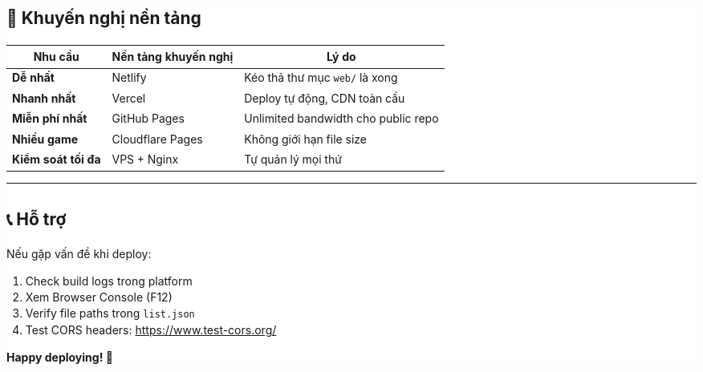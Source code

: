 
## 🎯 Khuyến nghị nền tảng

| Nhu cầu | Nền tảng khuyến nghị | Lý do |
|---------|---------------------|-------|
| **Dễ nhất** | Netlify | Kéo thả thư mục `web/` là xong |
| **Nhanh nhất** | Vercel | Deploy tự động, CDN toàn cầu |
| **Miễn phí nhất** | GitHub Pages | Unlimited bandwidth cho public repo |
| **Nhiều game** | Cloudflare Pages | Không giới hạn file size |
| **Kiểm soát tối đa** | VPS + Nginx | Tự quản lý mọi thứ |

---

## 📞 Hỗ trợ

Nếu gặp vấn đề khi deploy:
1. Check build logs trong platform
2. Xem Browser Console (F12)
3. Verify file paths trong `list.json`
4. Test CORS headers: https://www.test-cors.org/

**Happy deploying! 🚀**
